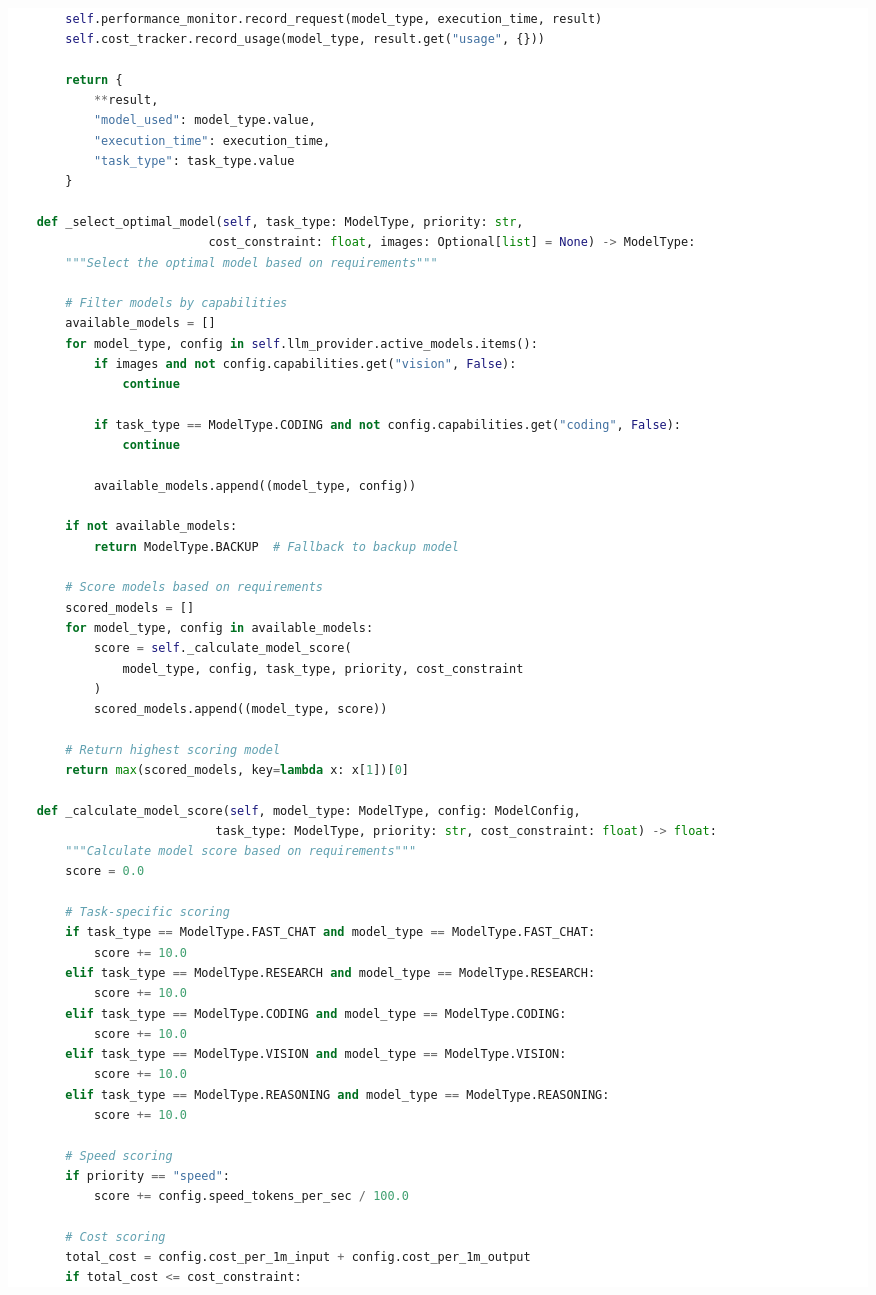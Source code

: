 ```python
        self.performance_monitor.record_request(model_type, execution_time, result)
        self.cost_tracker.record_usage(model_type, result.get("usage", {}))
        
        return {
            **result,
            "model_used": model_type.value,
            "execution_time": execution_time,
            "task_type": task_type.value
        }
    
    def _select_optimal_model(self, task_type: ModelType, priority: str, 
                            cost_constraint: float, images: Optional[list] = None) -> ModelType:
        """Select the optimal model based on requirements"""
        
        # Filter models by capabilities
        available_models = []
        for model_type, config in self.llm_provider.active_models.items():
            if images and not config.capabilities.get("vision", False):
                continue
            
            if task_type == ModelType.CODING and not config.capabilities.get("coding", False):
                continue
            
            available_models.append((model_type, config))
        
        if not available_models:
            return ModelType.BACKUP  # Fallback to backup model
        
        # Score models based on requirements
        scored_models = []
        for model_type, config in available_models:
            score = self._calculate_model_score(
                model_type, config, task_type, priority, cost_constraint
            )
            scored_models.append((model_type, score))
        
        # Return highest scoring model
        return max(scored_models, key=lambda x: x[1])[0]
    
    def _calculate_model_score(self, model_type: ModelType, config: ModelConfig, 
                             task_type: ModelType, priority: str, cost_constraint: float) -> float:
        """Calculate model score based on requirements"""
        score = 0.0
        
        # Task-specific scoring
        if task_type == ModelType.FAST_CHAT and model_type == ModelType.FAST_CHAT:
            score += 10.0
        elif task_type == ModelType.RESEARCH and model_type == ModelType.RESEARCH:
            score += 10.0
        elif task_type == ModelType.CODING and model_type == ModelType.CODING:
            score += 10.0
        elif task_type == ModelType.VISION and model_type == ModelType.VISION:
            score += 10.0
        elif task_type == ModelType.REASONING and model_type == ModelType.REASONING:
            score += 10.0
        
        # Speed scoring
        if priority == "speed":
            score += config.speed_tokens_per_sec / 100.0
        
        # Cost scoring
        total_cost = config.cost_per_1m_input + config.cost_per_1m_output
        if total_cost <= cost_constraint:
```